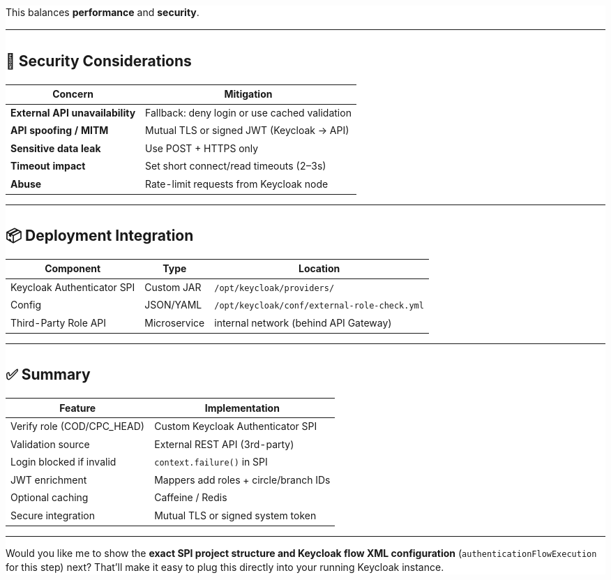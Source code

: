 This balances **performance** and **security**.

---

## 🔐 Security Considerations

| Concern                         | Mitigation                                    |
| ------------------------------- | --------------------------------------------- |
| **External API unavailability** | Fallback: deny login or use cached validation |
| **API spoofing / MITM**         | Mutual TLS or signed JWT (Keycloak → API)     |
| **Sensitive data leak**         | Use POST + HTTPS only                         |
| **Timeout impact**              | Set short connect/read timeouts (2–3s)        |
| **Abuse**                       | Rate-limit requests from Keycloak node        |

---

## 📦 Deployment Integration

| Component                  | Type         | Location                                     |
| -------------------------- | ------------ | -------------------------------------------- |
| Keycloak Authenticator SPI | Custom JAR   | `/opt/keycloak/providers/`                   |
| Config                     | JSON/YAML    | `/opt/keycloak/conf/external-role-check.yml` |
| Third-Party Role API       | Microservice | internal network (behind API Gateway)        |

---

## ✅ Summary

| Feature                    | Implementation                        |
| -------------------------- | ------------------------------------- |
| Verify role (COD/CPC_HEAD) | Custom Keycloak Authenticator SPI     |
| Validation source          | External REST API (3rd-party)         |
| Login blocked if invalid   | `context.failure()` in SPI            |
| JWT enrichment             | Mappers add roles + circle/branch IDs |
| Optional caching           | Caffeine / Redis                      |
| Secure integration         | Mutual TLS or signed system token     |

---

Would you like me to show the **exact SPI project structure and Keycloak flow XML configuration** (`authenticationFlowExecution` for this step) next?
That’ll make it easy to plug this directly into your running Keycloak instance.
